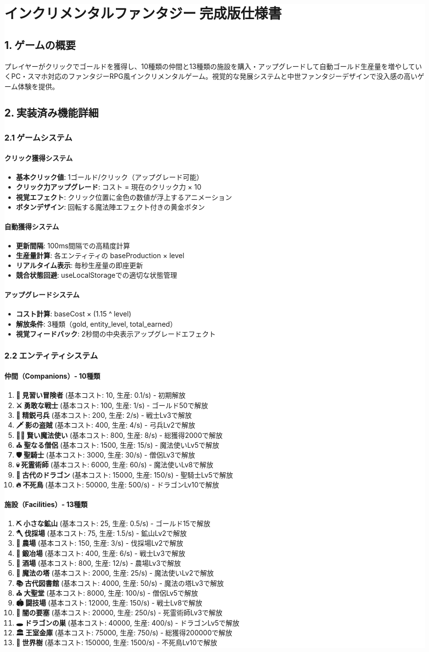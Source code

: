 # インクリメンタルファンタジー 完成版仕様書

## 1. ゲームの概要

プレイヤーがクリックでゴールドを獲得し、10種類の仲間と13種類の施設を購入・アップグレードして自動ゴールド生産量を増やしていくPC・スマホ対応のファンタジーRPG風インクリメンタルゲーム。視覚的な発展システムと中世ファンタジーデザインで没入感の高いゲーム体験を提供。

## 2. 実装済み機能詳細

### 2.1 ゲームシステム

#### クリック獲得システム
- **基本クリック値**: 1ゴールド/クリック（アップグレード可能）
- **クリック力アップグレード**: コスト = 現在のクリック力 × 10
- **視覚エフェクト**: クリック位置に金色の数値が浮上するアニメーション
- **ボタンデザイン**: 回転する魔法陣エフェクト付きの黄金ボタン

#### 自動獲得システム
- **更新間隔**: 100ms間隔での高精度計算
- **生産量計算**: 各エンティティの baseProduction × level
- **リアルタイム表示**: 毎秒生産量の即座更新
- **競合状態回避**: useLocalStorageでの適切な状態管理

#### アップグレードシステム
- **コスト計算**: baseCost × (1.15 ^ level)
- **解放条件**: 3種類（gold, entity_level, total_earned）
- **視覚フィードバック**: 2秒間の中央表示アップグレードエフェクト

### 2.2 エンティティシステム

#### 仲間（Companions）- 10種類
1. **👤 見習い冒険者** (基本コスト: 10, 生産: 0.1/s) - 初期解放
2. **⚔️ 勇敢な戦士** (基本コスト: 100, 生産: 1/s) - ゴールド50で解放
3. **🏹 精鋭弓兵** (基本コスト: 200, 生産: 2/s) - 戦士Lv3で解放
4. **🗡️ 影の盗賊** (基本コスト: 400, 生産: 4/s) - 弓兵Lv2で解放
5. **🧙‍♂️ 賢い魔法使い** (基本コスト: 800, 生産: 8/s) - 総獲得2000で解放
6. **⛪ 聖なる僧侶** (基本コスト: 1500, 生産: 15/s) - 魔法使いLv5で解放
7. **🛡️ 聖騎士** (基本コスト: 3000, 生産: 30/s) - 僧侶Lv3で解放
8. **💀 死霊術師** (基本コスト: 6000, 生産: 60/s) - 魔法使いLv8で解放
9. **🐉 古代のドラゴン** (基本コスト: 15000, 生産: 150/s) - 聖騎士Lv5で解放
10. **🔥 不死鳥** (基本コスト: 50000, 生産: 500/s) - ドラゴンLv10で解放

#### 施設（Facilities）- 13種類
1. **⛏️ 小さな鉱山** (基本コスト: 25, 生産: 0.5/s) - ゴールド15で解放
2. **🪓 伐採場** (基本コスト: 75, 生産: 1.5/s) - 鉱山Lv2で解放
3. **🌾 農場** (基本コスト: 150, 生産: 3/s) - 伐採場Lv2で解放
4. **🔨 鍛冶場** (基本コスト: 400, 生産: 6/s) - 戦士Lv3で解放
5. **🍺 酒場** (基本コスト: 800, 生産: 12/s) - 農場Lv3で解放
6. **🗼 魔法の塔** (基本コスト: 2000, 生産: 25/s) - 魔法使いLv2で解放
7. **📚 古代図書館** (基本コスト: 4000, 生産: 50/s) - 魔法の塔Lv3で解放
8. **⛪ 大聖堂** (基本コスト: 8000, 生産: 100/s) - 僧侶Lv5で解放
9. **🏟️ 闘技場** (基本コスト: 12000, 生産: 150/s) - 戦士Lv8で解放
10. **🏰 闇の要塞** (基本コスト: 20000, 生産: 250/s) - 死霊術師Lv3で解放
11. **🕳️ ドラゴンの巣** (基本コスト: 40000, 生産: 400/s) - ドラゴンLv5で解放
12. **🏛️ 王室金庫** (基本コスト: 75000, 生産: 750/s) - 総獲得200000で解放
13. **🌳 世界樹** (基本コスト: 150000, 生産: 1500/s) - 不死鳥Lv10で解放
